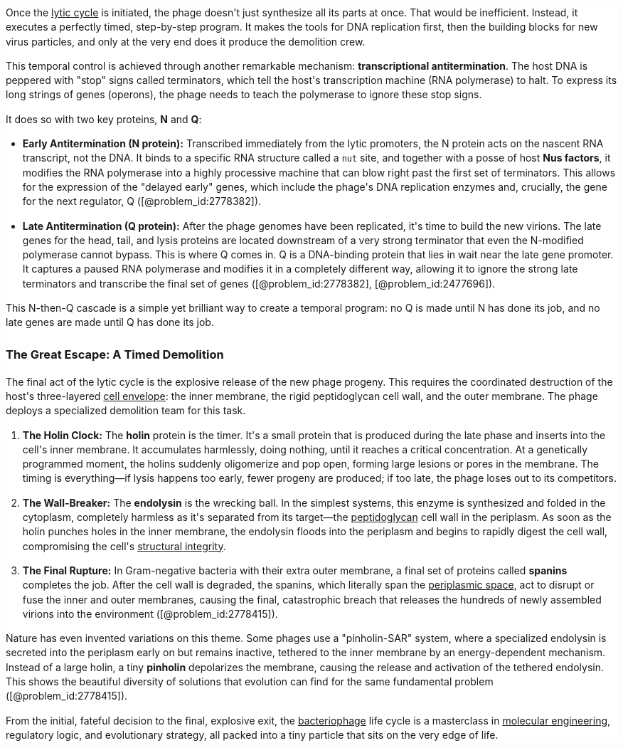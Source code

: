 Once the [lytic cycle](@article_id:146436) is initiated, the phage doesn't just synthesize all its parts at once. That would be inefficient. Instead, it executes a perfectly timed, step-by-step program. It makes the tools for DNA replication first, then the building blocks for new virus particles, and only at the very end does it produce the demolition crew.

This temporal control is achieved through another remarkable mechanism: **transcriptional antitermination**. The host DNA is peppered with "stop" signs called terminators, which tell the host's transcription machine (RNA polymerase) to halt. To express its long strings of genes (operons), the phage needs to teach the polymerase to ignore these stop signs.

It does so with two key proteins, **N** and **Q**:
*   **Early Antitermination (N protein):** Transcribed immediately from the lytic promoters, the N protein acts on the nascent RNA transcript, not the DNA. It binds to a specific RNA structure called a `nut` site, and together with a posse of host **Nus factors**, it modifies the RNA polymerase into a highly processive machine that can blow right past the first set of terminators. This allows for the expression of the "delayed early" genes, which include the phage's DNA replication enzymes and, crucially, the gene for the next regulator, Q ([@problem_id:2778382]).

*   **Late Antitermination (Q protein):** After the phage genomes have been replicated, it's time to build the new virions. The late genes for the head, tail, and lysis proteins are located downstream of a very strong terminator that even the N-modified polymerase cannot bypass. This is where Q comes in. Q is a DNA-binding protein that lies in wait near the late gene promoter. It captures a paused RNA polymerase and modifies it in a completely different way, allowing it to ignore the strong late terminators and transcribe the final set of genes ([@problem_id:2778382], [@problem_id:2477696]).

This N-then-Q cascade is a simple yet brilliant way to create a temporal program: no Q is made until N has done its job, and no late genes are made until Q has done its job.

### The Great Escape: A Timed Demolition

The final act of the lytic cycle is the explosive release of the new phage progeny. This requires the coordinated destruction of the host's three-layered [cell envelope](@article_id:193026): the inner membrane, the rigid peptidoglycan cell wall, and the outer membrane. The phage deploys a specialized demolition team for this task.

1.  **The Holin Clock:** The **holin** protein is the timer. It's a small protein that is produced during the late phase and inserts into the cell's inner membrane. It accumulates harmlessly, doing nothing, until it reaches a critical concentration. At a genetically programmed moment, the holins suddenly oligomerize and pop open, forming large lesions or pores in the membrane. The timing is everything—if lysis happens too early, fewer progeny are produced; if too late, the phage loses out to its competitors.

2.  **The Wall-Breaker:** The **endolysin** is the wrecking ball. In the simplest systems, this enzyme is synthesized and folded in the cytoplasm, completely harmless as it's separated from its target—the [peptidoglycan](@article_id:146596) cell wall in the periplasm. As soon as the holin punches holes in the inner membrane, the endolysin floods into the periplasm and begins to rapidly digest the cell wall, compromising the cell's [structural integrity](@article_id:164825).

3.  **The Final Rupture:** In Gram-negative bacteria with their extra outer membrane, a final set of proteins called **spanins** completes the job. After the cell wall is degraded, the spanins, which literally span the [periplasmic space](@article_id:165725), act to disrupt or fuse the inner and outer membranes, causing the final, catastrophic breach that releases the hundreds of newly assembled virions into the environment ([@problem_id:2778415]).

Nature has even invented variations on this theme. Some phages use a "pinholin-SAR" system, where a specialized endolysin is secreted into the periplasm early on but remains inactive, tethered to the inner membrane by an energy-dependent mechanism. Instead of a large holin, a tiny **pinholin** depolarizes the membrane, causing the release and activation of the tethered endolysin. This shows the beautiful diversity of solutions that evolution can find for the same fundamental problem ([@problem_id:2778415]).

From the initial, fateful decision to the final, explosive exit, the [bacteriophage](@article_id:138986) life cycle is a masterclass in [molecular engineering](@article_id:188452), regulatory logic, and evolutionary strategy, all packed into a tiny particle that sits on the very edge of life.